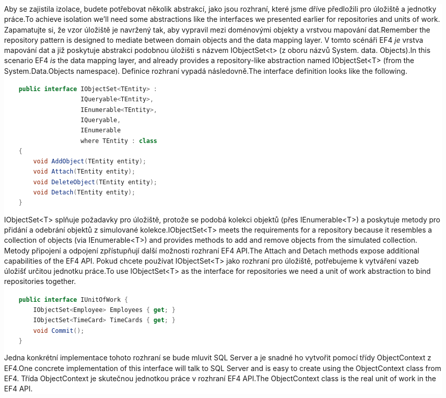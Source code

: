<span data-ttu-id="6f3c5-255">Aby se zajistila izolace, budete potřebovat několik abstrakcí, jako jsou rozhraní, které jsme dříve předložili pro úložiště a jednotky práce.</span><span class="sxs-lookup"><span data-stu-id="6f3c5-255">To achieve isolation we’ll need some abstractions like the interfaces we presented earlier for repositories and units of work.</span></span> <span data-ttu-id="6f3c5-256">Zapamatujte si, že vzor úložiště je navržený tak, aby vypravil mezi doménovými objekty a vrstvou mapování dat.</span><span class="sxs-lookup"><span data-stu-id="6f3c5-256">Remember the repository pattern is designed to mediate between domain objects and the data mapping layer.</span></span> <span data-ttu-id="6f3c5-257">V tomto scénáři EF4 *je* vrstva mapování dat a již poskytuje abstrakci podobnou úložišti s názvem IObjectSet&lt;t&gt; (z oboru názvů System. data. Objects).</span><span class="sxs-lookup"><span data-stu-id="6f3c5-257">In this scenario EF4 *is* the data mapping layer, and already provides a repository-like abstraction named IObjectSet&lt;T&gt; (from the System.Data.Objects namespace).</span></span> <span data-ttu-id="6f3c5-258">Definice rozhraní vypadá následovně.</span><span class="sxs-lookup"><span data-stu-id="6f3c5-258">The interface definition looks like the following.</span></span>

``` csharp
    public interface IObjectSet<TEntity> :
                     IQueryable<TEntity>,
                     IEnumerable<TEntity>,
                     IQueryable,
                     IEnumerable
                     where TEntity : class
    {
        void AddObject(TEntity entity);
        void Attach(TEntity entity);
        void DeleteObject(TEntity entity);
        void Detach(TEntity entity);
    }
```

<span data-ttu-id="6f3c5-259">IObjectSet&lt;T&gt; splňuje požadavky pro úložiště, protože se podobá kolekci objektů (přes IEnumerable&lt;T&gt;) a poskytuje metody pro přidání a odebrání objektů z simulované kolekce.</span><span class="sxs-lookup"><span data-stu-id="6f3c5-259">IObjectSet&lt;T&gt; meets the requirements for a repository because it resembles a collection of objects (via IEnumerable&lt;T&gt;) and provides methods to add and remove objects from the simulated collection.</span></span> <span data-ttu-id="6f3c5-260">Metody připojení a odpojení zpřístupňují další možnosti rozhraní EF4 API.</span><span class="sxs-lookup"><span data-stu-id="6f3c5-260">The Attach and Detach methods expose additional capabilities of the EF4 API.</span></span> <span data-ttu-id="6f3c5-261">Pokud chcete používat IObjectSet&lt;T&gt; jako rozhraní pro úložiště, potřebujeme k vytváření vazeb úložišť určitou jednotku práce.</span><span class="sxs-lookup"><span data-stu-id="6f3c5-261">To use IObjectSet&lt;T&gt; as the interface for repositories we need a unit of work abstraction to bind repositories together.</span></span>

``` csharp
    public interface IUnitOfWork {
        IObjectSet<Employee> Employees { get; }
        IObjectSet<TimeCard> TimeCards { get; }
        void Commit();
    }
```

<span data-ttu-id="6f3c5-262">Jedna konkrétní implementace tohoto rozhraní se bude mluvit SQL Server a je snadné ho vytvořit pomocí třídy ObjectContext z EF4.</span><span class="sxs-lookup"><span data-stu-id="6f3c5-262">One concrete implementation of this interface will talk to SQL Server and is easy to create using the ObjectContext class from EF4.</span></span> <span data-ttu-id="6f3c5-263">Třída ObjectContext je skutečnou jednotkou práce v rozhraní EF4 API.</span><span class="sxs-lookup"><span data-stu-id="6f3c5-263">The ObjectContext class is the real unit of work in the EF4 API.</span></span>
